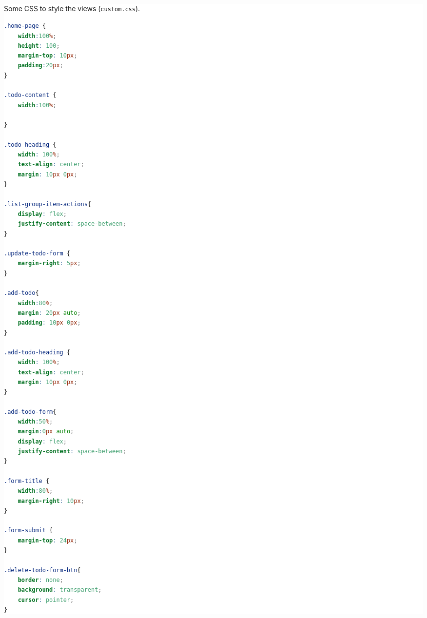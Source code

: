 Some CSS to style the views (`custom.css`).

```css
.home-page {
    width:100%;
    height: 100;
    margin-top: 10px;
    padding:20px;
}

.todo-content {
    width:100%;
    
}

.todo-heading {
    width: 100%;
    text-align: center;
    margin: 10px 0px;
}

.list-group-item-actions{
    display: flex;
    justify-content: space-between;
}

.update-todo-form {
    margin-right: 5px;
}

.add-todo{
    width:80%;
    margin: 20px auto;
    padding: 10px 0px;
}

.add-todo-heading {
    width: 100%;
    text-align: center;
    margin: 10px 0px;
}

.add-todo-form{
    width:50%;
    margin:0px auto;
    display: flex;
    justify-content: space-between;
}

.form-title {
    width:80%;
    margin-right: 10px;
}

.form-submit {
    margin-top: 24px;
}

.delete-todo-form-btn{
    border: none;
    background: transparent;
    cursor: pointer;
}
```

